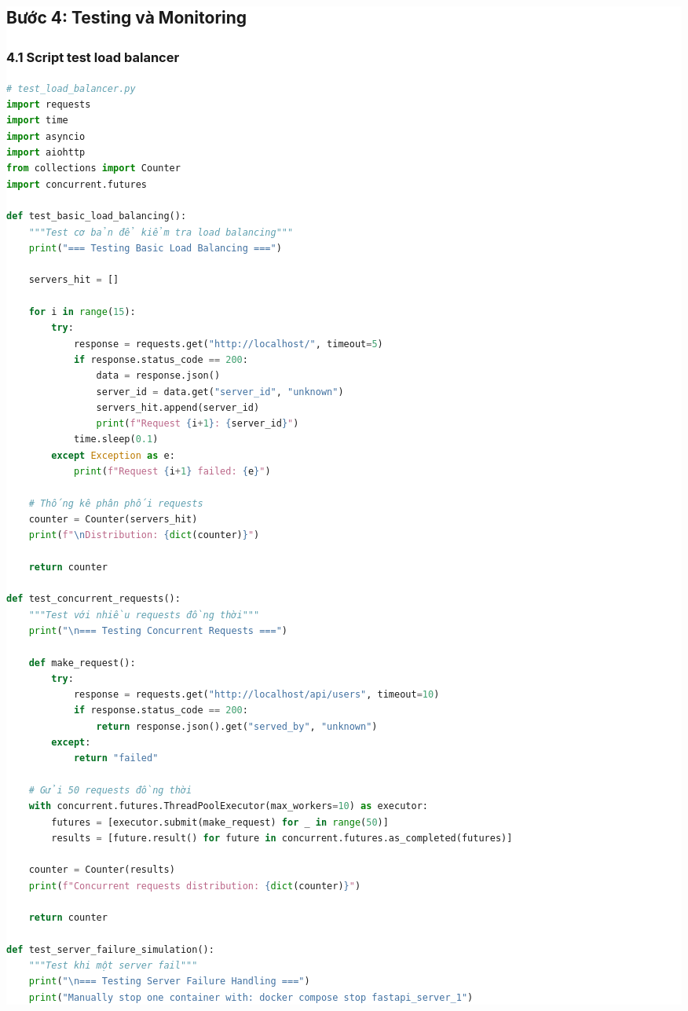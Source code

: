 ## Bước 4: Testing và Monitoring

### 4.1 Script test load balancer

```python
# test_load_balancer.py
import requests
import time
import asyncio
import aiohttp
from collections import Counter
import concurrent.futures

def test_basic_load_balancing():
    """Test cơ bản để kiểm tra load balancing"""
    print("=== Testing Basic Load Balancing ===")
    
    servers_hit = []
    
    for i in range(15):
        try:
            response = requests.get("http://localhost/", timeout=5)
            if response.status_code == 200:
                data = response.json()
                server_id = data.get("server_id", "unknown")
                servers_hit.append(server_id)
                print(f"Request {i+1}: {server_id}")
            time.sleep(0.1)
        except Exception as e:
            print(f"Request {i+1} failed: {e}")
    
    # Thống kê phân phối requests
    counter = Counter(servers_hit)
    print(f"\nDistribution: {dict(counter)}")
    
    return counter

def test_concurrent_requests():
    """Test với nhiều requests đồng thời"""
    print("\n=== Testing Concurrent Requests ===")
    
    def make_request():
        try:
            response = requests.get("http://localhost/api/users", timeout=10)
            if response.status_code == 200:
                return response.json().get("served_by", "unknown")
        except:
            return "failed"
    
    # Gửi 50 requests đồng thời
    with concurrent.futures.ThreadPoolExecutor(max_workers=10) as executor:
        futures = [executor.submit(make_request) for _ in range(50)]
        results = [future.result() for future in concurrent.futures.as_completed(futures)]
    
    counter = Counter(results)
    print(f"Concurrent requests distribution: {dict(counter)}")
    
    return counter

def test_server_failure_simulation():
    """Test khi một server fail"""
    print("\n=== Testing Server Failure Handling ===")
    print("Manually stop one container with: docker compose stop fastapi_server_1")
```